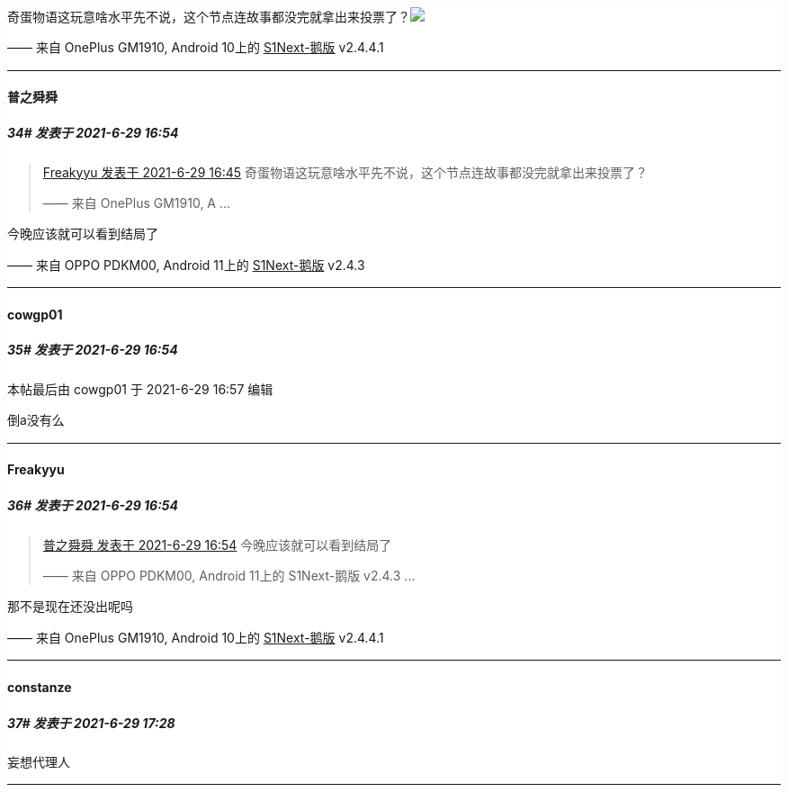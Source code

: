 
奇蛋物语这玩意啥水平先不说，这个节点连故事都没完就拿出来投票了？<img src="https://static.saraba1st.com/image/smiley/face2017/037.png" referrerpolicy="no-referrer">

—— 来自 OnePlus GM1910, Android 10上的 [S1Next-鹅版](https://github.com/ykrank/S1-Next/releases) v2.4.4.1


*****

####  普之舜舜  
##### 34#       发表于 2021-6-29 16:54


<blockquote><a href="httphttps://bbs.saraba1st.com/2b/forum.php?mod=redirect&amp;goto=findpost&amp;pid=51781831&amp;ptid=2012612" target="_blank">Freakyyu 发表于 2021-6-29 16:45</a>
奇蛋物语这玩意啥水平先不说，这个节点连故事都没完就拿出来投票了？

—— 来自 OnePlus GM1910, A ...</blockquote>
今晚应该就可以看到结局了

—— 来自 OPPO PDKM00, Android 11上的 [S1Next-鹅版](https://github.com/ykrank/S1-Next/releases) v2.4.3


*****

####  cowgp01  
##### 35#       发表于 2021-6-29 16:54


 本帖最后由 cowgp01 于 2021-6-29 16:57 编辑 

倒a没有么


*****

####  Freakyyu  
##### 36#       发表于 2021-6-29 16:54


<blockquote><a href="httphttps://bbs.saraba1st.com/2b/forum.php?mod=redirect&amp;goto=findpost&amp;pid=51781939&amp;ptid=2012612" target="_blank">普之舜舜 发表于 2021-6-29 16:54</a>
今晚应该就可以看到结局了

—— 来自 OPPO PDKM00, Android 11上的 S1Next-鹅版 v2.4.3 ...</blockquote>
那不是现在还没出呢吗

—— 来自 OnePlus GM1910, Android 10上的 [S1Next-鹅版](https://github.com/ykrank/S1-Next/releases) v2.4.4.1


*****

####  constanze  
##### 37#       发表于 2021-6-29 17:28


妄想代理人


*****
